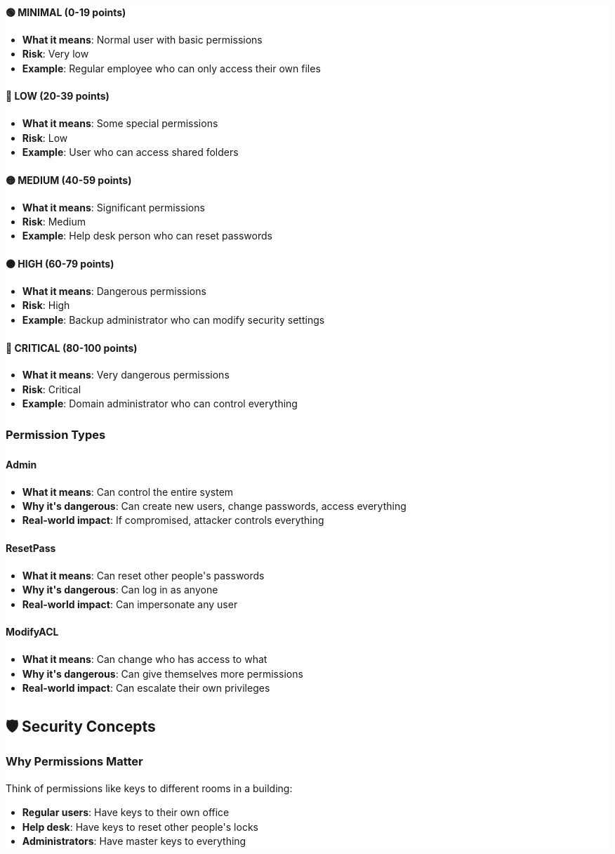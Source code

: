 #### 🟢 MINIMAL (0-19 points)
- **What it means**: Normal user with basic permissions
- **Risk**: Very low
- **Example**: Regular employee who can only access their own files

#### 🔵 LOW (20-39 points)
- **What it means**: Some special permissions
- **Risk**: Low
- **Example**: User who can access shared folders

#### 🟡 MEDIUM (40-59 points)
- **What it means**: Significant permissions
- **Risk**: Medium
- **Example**: Help desk person who can reset passwords

#### 🟠 HIGH (60-79 points)
- **What it means**: Dangerous permissions
- **Risk**: High
- **Example**: Backup administrator who can modify security settings

#### 🔴 CRITICAL (80-100 points)
- **What it means**: Very dangerous permissions
- **Risk**: Critical
- **Example**: Domain administrator who can control everything

### Permission Types

#### Admin
- **What it means**: Can control the entire system
- **Why it's dangerous**: Can create new users, change passwords, access everything
- **Real-world impact**: If compromised, attacker controls everything

#### ResetPass
- **What it means**: Can reset other people's passwords
- **Why it's dangerous**: Can log in as anyone
- **Real-world impact**: Can impersonate any user

#### ModifyACL
- **What it means**: Can change who has access to what
- **Why it's dangerous**: Can give themselves more permissions
- **Real-world impact**: Can escalate their own privileges

## 🛡️ Security Concepts

### Why Permissions Matter
Think of permissions like keys to different rooms in a building:
- **Regular users**: Have keys to their own office
- **Help desk**: Have keys to reset other people's locks
- **Administrators**: Have master keys to everything
